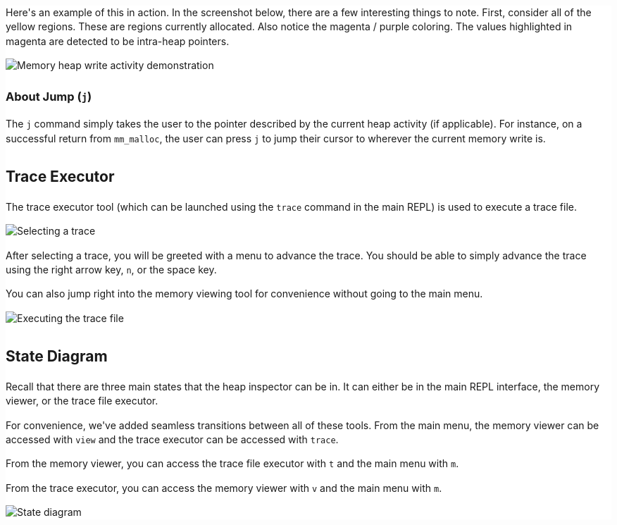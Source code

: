 Here's an example of this in action. In the screenshot below, there are a few interesting things to note. First, consider all of the yellow regions. These are regions currently allocated. Also notice the magenta / purple coloring. The values highlighted in magenta are detected to be intra-heap pointers.

![Memory heap write activity demonstration](images/help5.png)

### About Jump (``j``)
The ``j`` command simply takes the user to the pointer described by the current heap activity (if applicable). For instance, on a successful return from ``mm_malloc``, the user can press ``j`` to jump their cursor to wherever the current memory write is.

## Trace Executor
The trace executor tool (which can be launched using the ``trace`` command in the main REPL) is used to execute a trace file.

![Selecting a trace](images/help6.png)

After selecting a trace, you will be greeted with a menu to advance the trace. You should be able to simply advance the trace using the right arrow key, ``n``, or the space key.

You can also jump right into the memory viewing tool for convenience without going to the main menu.

![Executing the trace file](images/help7.png)

## State Diagram
Recall that there are three main states that the heap inspector can be in. It can either be in the main REPL interface, the memory viewer, or the trace file executor.

For convenience, we've added seamless transitions between all of these tools. From the main menu, the memory viewer can be accessed with ``view`` and the trace executor can be accessed with ``trace``.

From the memory viewer, you can access the trace file executor with ``t`` and the main menu with ``m``.

From the trace executor, you can access the memory viewer with ``v`` and the main menu with ``m``.

![State diagram](images/states.png)